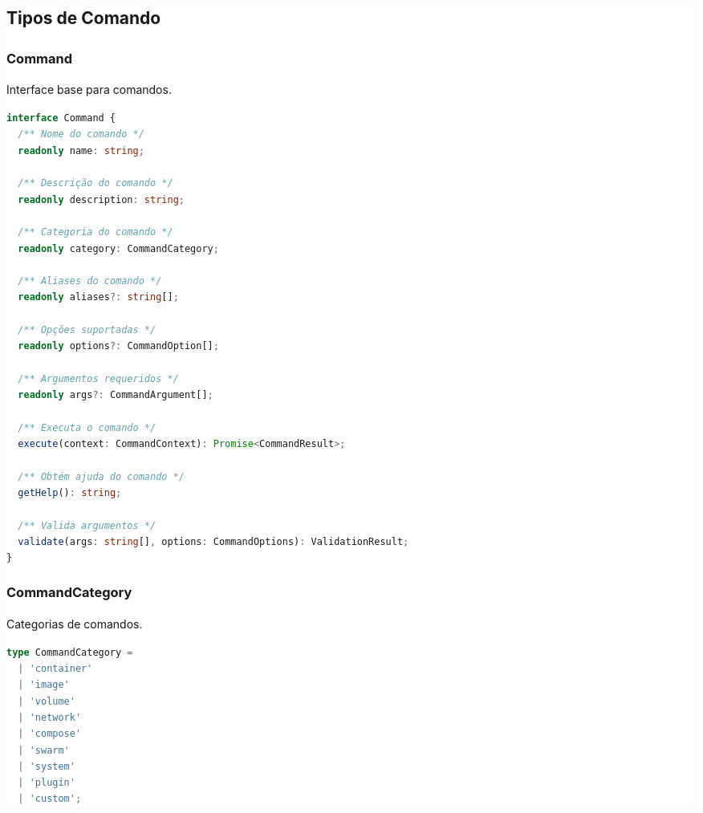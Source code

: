 ## Tipos de Comando

### Command

Interface base para comandos.

```typescript
interface Command {
  /** Nome do comando */
  readonly name: string;

  /** Descrição do comando */
  readonly description: string;

  /** Categoria do comando */
  readonly category: CommandCategory;

  /** Aliases do comando */
  readonly aliases?: string[];

  /** Opções suportadas */
  readonly options?: CommandOption[];

  /** Argumentos requeridos */
  readonly args?: CommandArgument[];

  /** Executa o comando */
  execute(context: CommandContext): Promise<CommandResult>;

  /** Obtém ajuda do comando */
  getHelp(): string;

  /** Valida argumentos */
  validate(args: string[], options: CommandOptions): ValidationResult;
}
```

### CommandCategory

Categorias de comandos.

```typescript
type CommandCategory =
  | 'container'
  | 'image'
  | 'volume'
  | 'network'
  | 'compose'
  | 'swarm'
  | 'system'
  | 'plugin'
  | 'custom';
```
